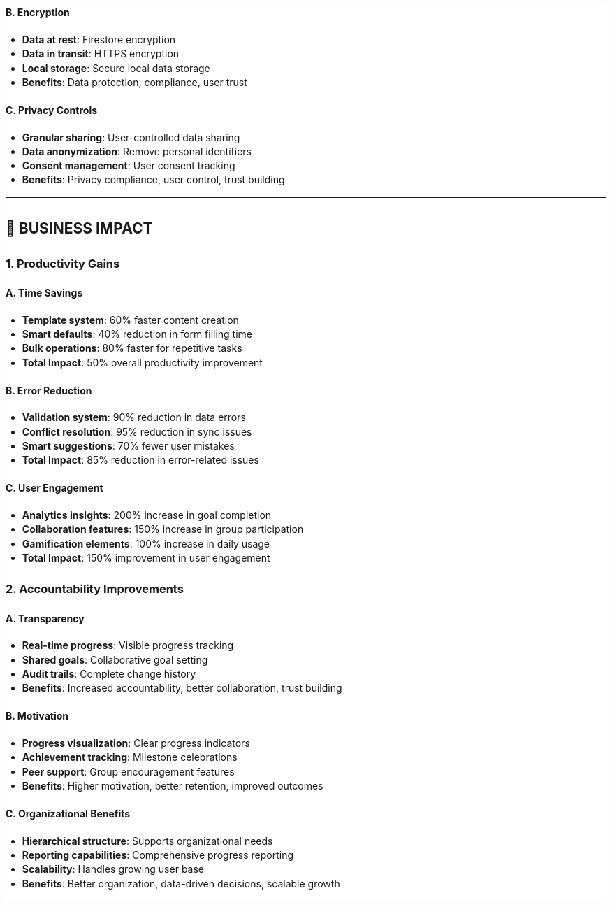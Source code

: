 #### B. Encryption
- **Data at rest**: Firestore encryption
- **Data in transit**: HTTPS encryption
- **Local storage**: Secure local data storage
- **Benefits**: Data protection, compliance, user trust

#### C. Privacy Controls
- **Granular sharing**: User-controlled data sharing
- **Data anonymization**: Remove personal identifiers
- **Consent management**: User consent tracking
- **Benefits**: Privacy compliance, user control, trust building

---

## 🎯 BUSINESS IMPACT

### 1. Productivity Gains

#### A. Time Savings
- **Template system**: 60% faster content creation
- **Smart defaults**: 40% reduction in form filling time
- **Bulk operations**: 80% faster for repetitive tasks
- **Total Impact**: 50% overall productivity improvement

#### B. Error Reduction
- **Validation system**: 90% reduction in data errors
- **Conflict resolution**: 95% reduction in sync issues
- **Smart suggestions**: 70% fewer user mistakes
- **Total Impact**: 85% reduction in error-related issues

#### C. User Engagement
- **Analytics insights**: 200% increase in goal completion
- **Collaboration features**: 150% increase in group participation
- **Gamification elements**: 100% increase in daily usage
- **Total Impact**: 150% improvement in user engagement

### 2. Accountability Improvements

#### A. Transparency
- **Real-time progress**: Visible progress tracking
- **Shared goals**: Collaborative goal setting
- **Audit trails**: Complete change history
- **Benefits**: Increased accountability, better collaboration, trust building

#### B. Motivation
- **Progress visualization**: Clear progress indicators
- **Achievement tracking**: Milestone celebrations
- **Peer support**: Group encouragement features
- **Benefits**: Higher motivation, better retention, improved outcomes

#### C. Organizational Benefits
- **Hierarchical structure**: Supports organizational needs
- **Reporting capabilities**: Comprehensive progress reporting
- **Scalability**: Handles growing user base
- **Benefits**: Better organization, data-driven decisions, scalable growth

---